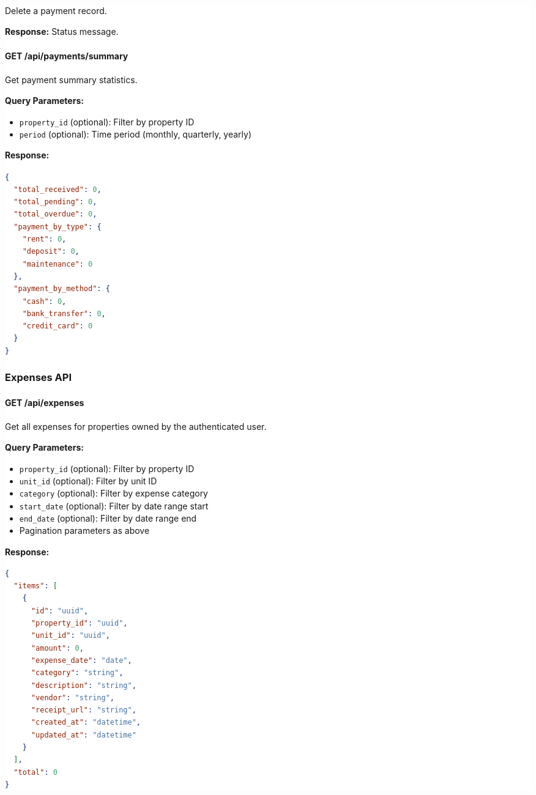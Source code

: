 Delete a payment record.

**Response:** Status message.

#### GET /api/payments/summary

Get payment summary statistics.

**Query Parameters:**
- `property_id` (optional): Filter by property ID
- `period` (optional): Time period (monthly, quarterly, yearly)

**Response:**
```json
{
  "total_received": 0,
  "total_pending": 0,
  "total_overdue": 0,
  "payment_by_type": {
    "rent": 0,
    "deposit": 0,
    "maintenance": 0
  },
  "payment_by_method": {
    "cash": 0,
    "bank_transfer": 0,
    "credit_card": 0
  }
}
```

### Expenses API

#### GET /api/expenses

Get all expenses for properties owned by the authenticated user.

**Query Parameters:**
- `property_id` (optional): Filter by property ID
- `unit_id` (optional): Filter by unit ID
- `category` (optional): Filter by expense category
- `start_date` (optional): Filter by date range start
- `end_date` (optional): Filter by date range end
- Pagination parameters as above

**Response:**
```json
{
  "items": [
    {
      "id": "uuid",
      "property_id": "uuid",
      "unit_id": "uuid",
      "amount": 0,
      "expense_date": "date",
      "category": "string",
      "description": "string",
      "vendor": "string",
      "receipt_url": "string",
      "created_at": "datetime",
      "updated_at": "datetime"
    }
  ],
  "total": 0
}
```
